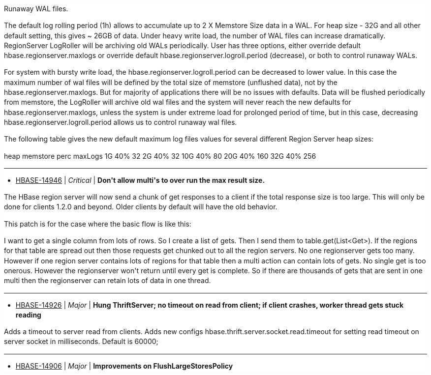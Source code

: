Runaway WAL files.

The default log rolling period (1h) allows to accumulate up to 2 X Memstore Size data in a WAL. For heap size - 32G and all other default setting, this gives ~ 26GB of data. Under heavy write load, the number of WAL files can increase dramatically. RegionServer LogRoller will be archiving old WALs periodically. User has three options, either override default hbase.regionserver.maxlogs or override default hbase.regionserver.logroll.period (decrease), or both to control runaway WALs.

For system with bursty write load,  the hbase.regionserver.logroll.period can be decreased to lower value. In this case the maximum number of wal files will be defined by the total size of memstore (unflushed data), not by the hbase.regionserver.maxlogs. But for majority of applications there will be no issues with defaults. Data will be flushed periodically from memstore, the LogRoller will archive old wal files and the system will never reach the new defaults for hbase.regionserver.maxlogs, unless the system is under extreme load for prolonged period of time, but in this case, decreasing hbase.regionserver.logroll.period allows us to control runaway wal files.

The following table gives the new default maximum log files values for several different Region Server heap sizes:

heap	memstore perc	maxLogs
1G	        40%	                        32
2G	        40%	                        32
10G	        40%	                        80
20G	        40%	                        160
32G	        40%	                        256


---

* [HBASE-14946](https://issues.apache.org/jira/browse/HBASE-14946) | *Critical* | **Don't allow multi's to over run the max result size.**

The HBase region server will now send a chunk of get responses to a client if the total response size is too large. This will only be done for clients 1.2.0 and beyond. Older clients by default will have the old behavior.

This patch is for the case where the basic flow is like this:

I want to get a single column from lots of rows. So I create a list of gets. Then I send them to table.get(List\<Get\>). If the regions for that table are spread out then those requests get chunked out to all the region servers. No one regionserver gets too many. However if one region server contains lots of regions for that table then a multi action can contain lots of gets. No single get is too onerous. However the regionserver won't return until every get is complete. So if there are thousands of gets that are sent in one multi then the regionserver can retain lots of data in one thread.


---

* [HBASE-14926](https://issues.apache.org/jira/browse/HBASE-14926) | *Major* | **Hung ThriftServer; no timeout on read from client; if client crashes, worker thread gets stuck reading**

Adds a timeout to server read from clients. Adds new configs hbase.thrift.server.socket.read.timeout for setting read timeout on server socket in milliseconds. Default is 60000;


---

* [HBASE-14906](https://issues.apache.org/jira/browse/HBASE-14906) | *Major* | **Improvements on FlushLargeStoresPolicy**
